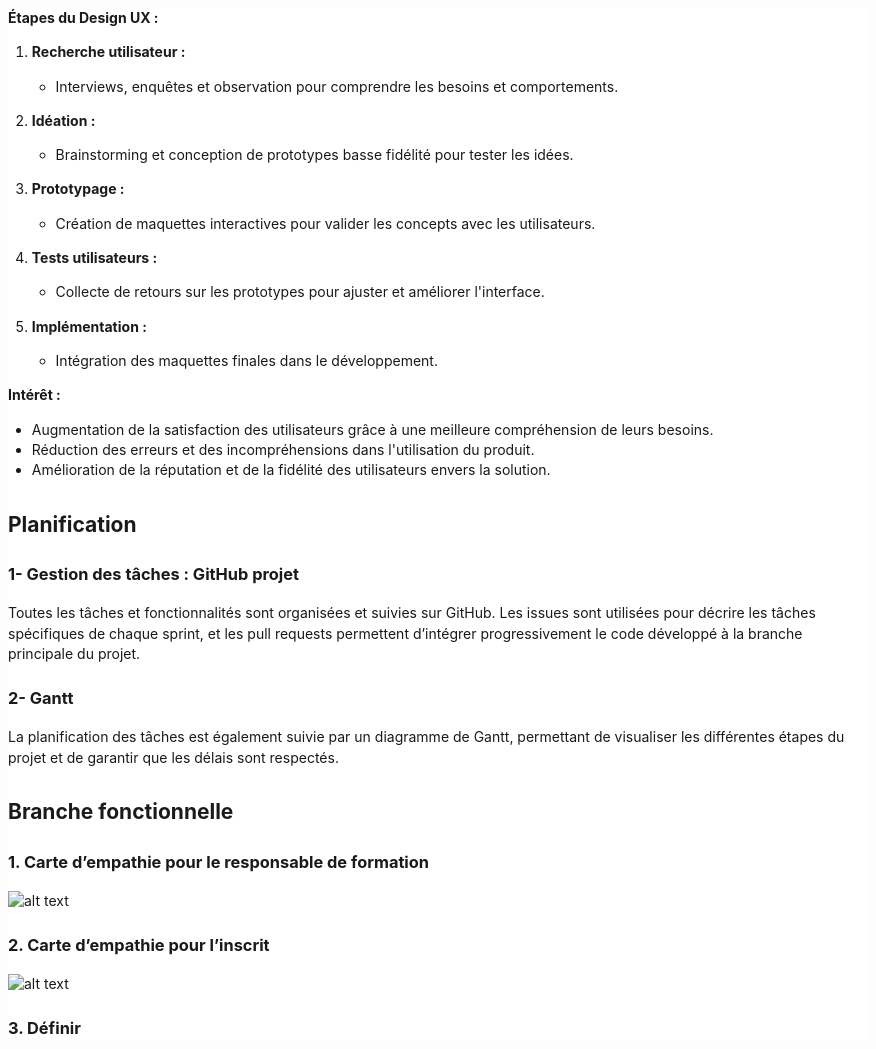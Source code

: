 **Étapes du Design UX :**

1. **Recherche utilisateur :**

   - Interviews, enquêtes et observation pour comprendre les besoins et comportements.

2. **Idéation :**

   - Brainstorming et conception de prototypes basse fidélité pour tester les idées.

3. **Prototypage :**

   - Création de maquettes interactives pour valider les concepts avec les utilisateurs.

4. **Tests utilisateurs :**

   - Collecte de retours sur les prototypes pour ajuster et améliorer l'interface.

5. **Implémentation :**

   - Intégration des maquettes finales dans le développement.

**Intérêt :**

- Augmentation de la satisfaction des utilisateurs grâce à une meilleure compréhension de leurs besoins.
- Réduction des erreurs et des incompréhensions dans l'utilisation du produit.
- Amélioration de la réputation et de la fidélité des utilisateurs envers la solution. 

<div style="page-break-after: always;"></div>

## Planification

### 1- Gestion des tâches : GitHub projet

Toutes les tâches et fonctionnalités sont organisées et suivies sur GitHub. Les issues sont utilisées pour décrire les tâches spécifiques de chaque sprint, et les pull requests permettent d’intégrer progressivement le code développé à la branche principale du projet.

### 2- Gantt

La planification des tâches est également suivie par un diagramme de Gantt, permettant de visualiser les différentes étapes du projet et de garantir que les délais sont respectés.

<div style="page-break-after: always;"></div>

## Branche fonctionnelle

### 1. Carte d’empathie pour le responsable de formation
![alt text](/img/carte_empathie_responsable.png)

### 2. Carte d’empathie pour l’inscrit
![alt text](/img/carte_empathie_inscrit.png)

### 3. Définir
